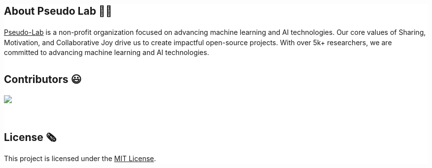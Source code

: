 ## About Pseudo Lab 👋🏼</h2>

[Pseudo-Lab](https://pseudo-lab.com/) is a non-profit organization focused on advancing machine learning and AI technologies. Our core values of Sharing, Motivation, and Collaborative Joy drive us to create impactful open-source projects. With over 5k+ researchers, we are committed to advancing machine learning and AI technologies.

<h2>Contributors 😃</h2>
<a href="https://github.com/Pseudo-Lab/Hugging-Face-Hub-Garden/graphs/contributors">
  <img src="https://contrib.rocks/image?repo=Pseudo-Lab/Hugging-Face-Hub-Garden" />
</a>
<br><br>

<h2>License 🗞</h2>

This project is licensed under the [MIT License](https://opensource.org/licenses/MIT).

